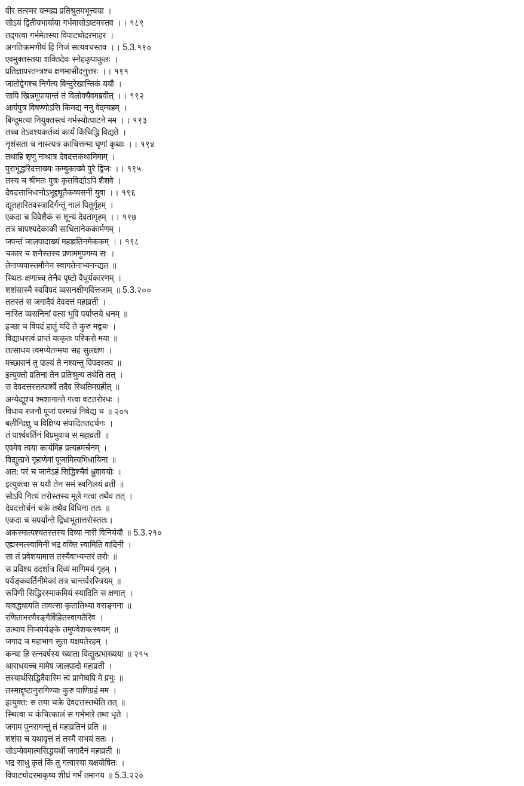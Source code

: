 वीर तत्स्मर यन्मह्म प्रतिश्रुतमभूत्त्वया ।  
सोऽयं द्वितीयभार्याया गर्भमासोऽष्टमस्तव ।। १८९  
तद्गत्वा गर्भमेतस्या विपाट्योदरमाहर ।  
अनतिक्रमणीयं हि निजं सत्यवचस्तव ।। 5.3.१९०  
एवमुक्तस्तया शक्तिदेवः स्नेहकृपाकुलः ।  
प्रतिज्ञापरतन्त्रश्च क्षणमासीदनुत्तरः ।। १९१  
जातोद्वेगश्च निर्गत्य बिन्दुरेखान्तिकं ययौ ।  
सापि खिन्नमुपायान्तं तं विलोक्यैवमब्रवीत् ।। १९२  
आर्यपुत्र विषण्णोऽसि किमद्य ननु वेद्म्यहम् ।  
बिन्दुमत्या नियुक्तस्त्वं गर्भस्योत्पाटने मम ।। १९३  
तच्च तेऽवश्यकर्तव्यं कार्यं किंचिद्धि विद्यते ।  
नृशंसता च नास्त्यत्र काचित्तन्मा घृणां कृथाः ।। १९४  
तथाहि शृणु नाथात्र देवदत्तकथामिमाम् ।  
पुराभूद्धरिदत्ताख्यः कम्बुकाख्ये पुरे द्विजः ।। १९५  
तस्य च श्रीमतः पुत्रः कृतविद्योऽपि शैशवे ।  
देवदत्ताभिधानोऽभूद्द्यूतैकव्यसनी युवा ।। १९६  
द्यूतहारितवस्त्रादिर्गन्तुं नालं पितुर्गृहम् ।  
एकदा च विवेशैकं स शून्यं देवतागृहम् ।। १९७  
तत्र चापश्यदेकाकी साधितानेककार्मणम् ।  
जपन्तं जालपादाख्यं महाव्रतिनमेककम् ।। १९८  
चकार च शनैस्तस्य प्रणाममुपगम्य सः ।  
तेनाप्यपास्तमौनेन स्वागतेनाभ्यनन्द्यत ॥  
स्थितः क्षणाच्च तेनैव पृष्टो वैधुर्यकारणम् ।  
शशंसास्मै स्वविपदं व्यसनक्षीणवित्तजाम् ॥ 5.3.२००  
ततस्तं स जगादैवं देवदत्तं महाव्रती ।  
नास्ति व्यसनिनां वत्स भुवि पर्याप्तये धनम् ॥  
इच्छा च विपदं हातुं यदि ते कुरु मद्वचः ।  
विद्याधरत्वं प्राप्तं यत्कृतः परिकरो मया ॥  
तत्साधय त्वमप्येतन्मया सह सुलक्षण ।  
मच्छासनं तु पाल्यं ते नश्यन्तु विपदस्तव ॥  
इत्युक्तो व्रतिना तेन प्रतिश्रुत्य तथेति तत् ।  
स देवदत्तस्तत्पार्श्वे तदैव स्थितिमग्रहीत् ॥  
अन्येद्युश्च श्मशानान्ते गत्वा वटतरोरधः ।  
विधाय रजनौ पूजां परमान्नं निवेद्य च ॥ २०५  
बलीन्दिक्षु च विक्षिप्य संपादिततदर्चनः ।  
तं पार्श्ववर्तिनं विप्रमुवाच स महाव्रती ॥  
एवमेव त्वया कार्यमिह प्रत्यहमर्चनम् ।  
विद्युत्प्रभे गृहाणेमां पूजामित्यभिधायिना ॥  
अत: परं च जानेऽहं सिद्धिश्चैवं ध्रुवावयोः ।  
इत्युक्त्वा स ययौ तेन समं स्वनिलयं व्रती ॥  
सोऽपि नित्यं तरोस्तस्य मूले गत्वा तथैव तत् ।  
देवदत्तोर्चनं चक्रे तथैव विधिना ततः ॥  
एकदा च सपर्यान्ते द्विधाभूतात्तरोस्ततः।  
अकस्मात्पश्यतस्तस्य दिव्या नारी विनिर्ययौ ॥ 5.3.२१०  
एह्यस्मत्स्वामिनी भद्र वक्ति त्त्वामिति वादिनी ।  
सा तं प्रवेशयामास तस्यैवाभ्यन्तरं तरोः ॥  
स प्रविश्य ददर्शात्र दिव्यं माणिमयं गृहम् ।  
पर्यङ्कवर्तिनीमेकां तत्र चान्तर्वरस्त्रियम् ॥  
रूपिणी सिद्धिरस्माकमियं स्यादिति स क्षणात् ।  
यावद्ध्यायति तावत्सा कृतातिथ्या वराङ्गना ॥  
रणिताभरणैरङ्गैर्विहितस्वागतैरिव ।  
उत्थाय निजपर्यङ्के तमुपवेशयत्स्वयम् ॥  
जगाद च महाभाग सुता यक्षपतेरहम् ।  
कन्या हि रत्नवर्षस्य ख्याता विद्युत्प्रभाख्यया ॥ २१५  
आराधयच्च मामेष जालपादो महाव्रती ।  
तस्यार्थसिद्धिदैवास्मि त्वं प्राणेष्वपि मे प्रभुः ॥  
तस्माद्दृष्टानुरागिण्याः कुरु पाणिग्रहं मम ।  
इत्युक्त: स तया चक्रे देवदत्तस्तथेति तत् ॥  
स्थित्वा च कंचित्कालं स गर्भभारे तथा धृते ।  
जगाम पुनरागन्तुं तं महाव्रतिनं प्रति ॥  
शशंस च यथावृत्तं तं तस्मै सभयं ततः ।  
सोऽप्येवमात्मसिद्ध्यर्थी जगादैनं महाव्रती ॥  
भद्र साधु कृतं किं तु गत्वास्या यक्षयोषितः ।  
विपाट्योदरमाकृष्य शीघ्रं गर्भं तमानय ॥ 5.3.२२०  